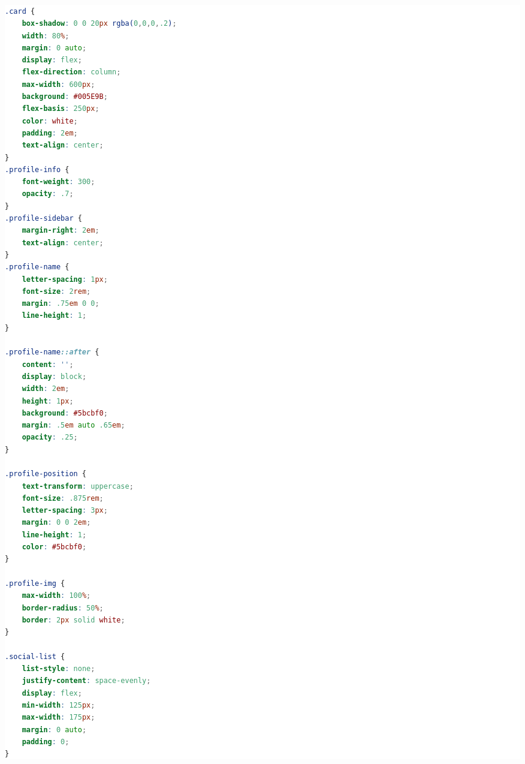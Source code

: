 ```scss
.card {
    box-shadow: 0 0 20px rgba(0,0,0,.2);
    width: 80%;
    margin: 0 auto;
    display: flex;
    flex-direction: column;
    max-width: 600px;
    background: #005E9B;
    flex-basis: 250px;
    color: white;
    padding: 2em;
    text-align: center;
}
.profile-info {
    font-weight: 300;
    opacity: .7;
}
.profile-sidebar {
    margin-right: 2em;
    text-align: center;
}
.profile-name {
    letter-spacing: 1px;
    font-size: 2rem;
    margin: .75em 0 0;
    line-height: 1;
}

.profile-name::after {
    content: '';
    display: block;
    width: 2em;
    height: 1px;
    background: #5bcbf0;
    margin: .5em auto .65em;
    opacity: .25;
}

.profile-position {
    text-transform: uppercase;
    font-size: .875rem;
    letter-spacing: 3px;
    margin: 0 0 2em;
    line-height: 1;
    color: #5bcbf0;
}

.profile-img {
    max-width: 100%;
    border-radius: 50%;
    border: 2px solid white;
}

.social-list {
    list-style: none;
    justify-content: space-evenly;
    display: flex;
    min-width: 125px;
    max-width: 175px;
    margin: 0 auto;
    padding: 0;
}

```